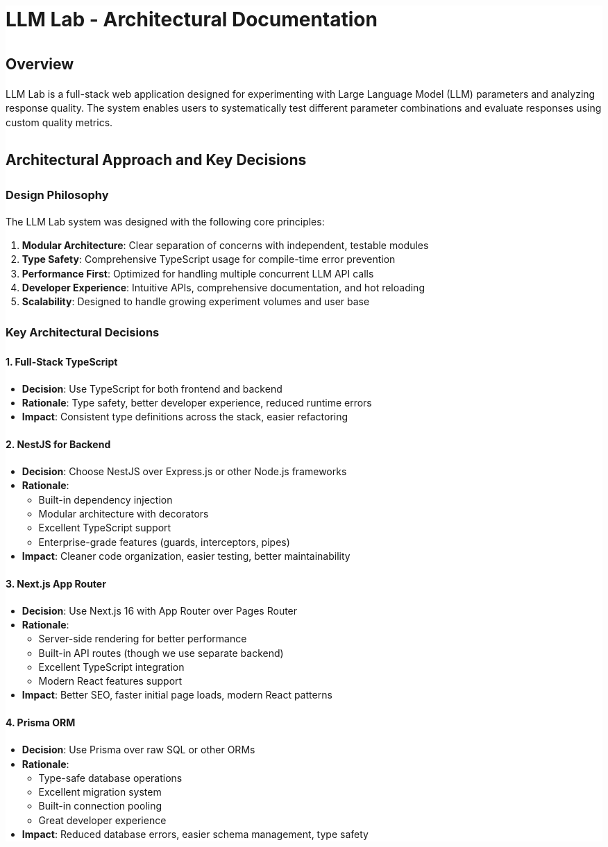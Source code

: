 # LLM Lab - Architectural Documentation

## Overview

LLM Lab is a full-stack web application designed for experimenting with Large Language Model (LLM) parameters and analyzing response quality. The system enables users to systematically test different parameter combinations and evaluate responses using custom quality metrics.

## Architectural Approach and Key Decisions

### Design Philosophy

The LLM Lab system was designed with the following core principles:

1. **Modular Architecture**: Clear separation of concerns with independent, testable modules
2. **Type Safety**: Comprehensive TypeScript usage for compile-time error prevention
3. **Performance First**: Optimized for handling multiple concurrent LLM API calls
4. **Developer Experience**: Intuitive APIs, comprehensive documentation, and hot reloading
5. **Scalability**: Designed to handle growing experiment volumes and user base

### Key Architectural Decisions

#### 1. **Full-Stack TypeScript**

- **Decision**: Use TypeScript for both frontend and backend
- **Rationale**: Type safety, better developer experience, reduced runtime errors
- **Impact**: Consistent type definitions across the stack, easier refactoring

#### 2. **NestJS for Backend**

- **Decision**: Choose NestJS over Express.js or other Node.js frameworks
- **Rationale**:
  - Built-in dependency injection
  - Modular architecture with decorators
  - Excellent TypeScript support
  - Enterprise-grade features (guards, interceptors, pipes)
- **Impact**: Cleaner code organization, easier testing, better maintainability

#### 3. **Next.js App Router**

- **Decision**: Use Next.js 16 with App Router over Pages Router
- **Rationale**:
  - Server-side rendering for better performance
  - Built-in API routes (though we use separate backend)
  - Excellent TypeScript integration
  - Modern React features support
- **Impact**: Better SEO, faster initial page loads, modern React patterns

#### 4. **Prisma ORM**

- **Decision**: Use Prisma over raw SQL or other ORMs
- **Rationale**:
  - Type-safe database operations
  - Excellent migration system
  - Built-in connection pooling
  - Great developer experience
- **Impact**: Reduced database errors, easier schema management, type safety
